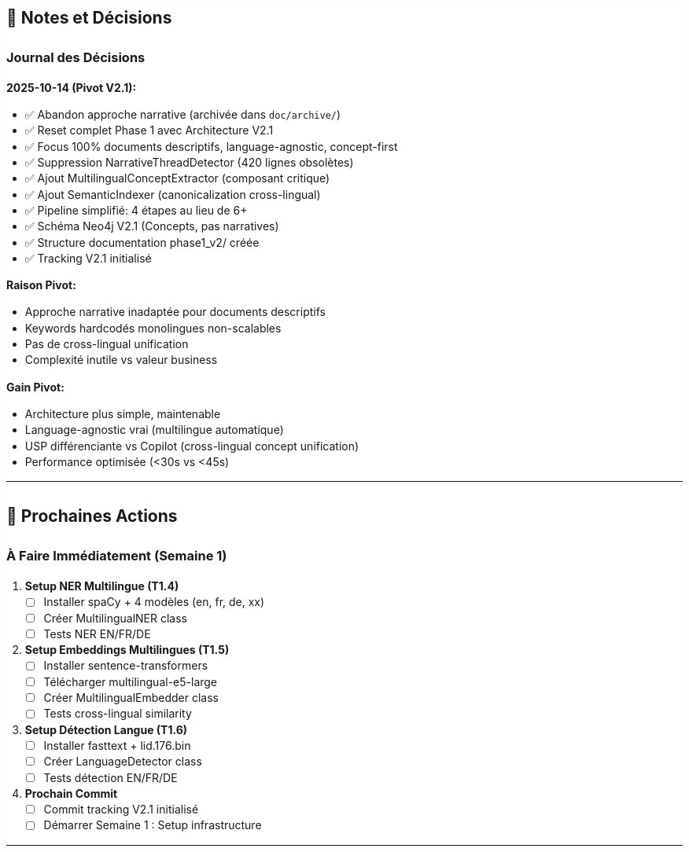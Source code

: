 
## 📝 Notes et Décisions

### Journal des Décisions

**2025-10-14 (Pivot V2.1):**
- ✅ Abandon approche narrative (archivée dans `doc/archive/`)
- ✅ Reset complet Phase 1 avec Architecture V2.1
- ✅ Focus 100% documents descriptifs, language-agnostic, concept-first
- ✅ Suppression NarrativeThreadDetector (420 lignes obsolètes)
- ✅ Ajout MultilingualConceptExtractor (composant critique)
- ✅ Ajout SemanticIndexer (canonicalization cross-lingual)
- ✅ Pipeline simplifié: 4 étapes au lieu de 6+
- ✅ Schéma Neo4j V2.1 (Concepts, pas narratives)
- ✅ Structure documentation phase1_v2/ créée
- ✅ Tracking V2.1 initialisé

**Raison Pivot:**
- Approche narrative inadaptée pour documents descriptifs
- Keywords hardcodés monolingues non-scalables
- Pas de cross-lingual unification
- Complexité inutile vs valeur business

**Gain Pivot:**
- Architecture plus simple, maintenable
- Language-agnostic vrai (multilingue automatique)
- USP différenciante vs Copilot (cross-lingual concept unification)
- Performance optimisée (<30s vs <45s)

---

## 🎯 Prochaines Actions

### À Faire Immédiatement (Semaine 1)

1. **Setup NER Multilingue (T1.4)**
   - [ ] Installer spaCy + 4 modèles (en, fr, de, xx)
   - [ ] Créer MultilingualNER class
   - [ ] Tests NER EN/FR/DE

2. **Setup Embeddings Multilingues (T1.5)**
   - [ ] Installer sentence-transformers
   - [ ] Télécharger multilingual-e5-large
   - [ ] Créer MultilingualEmbedder class
   - [ ] Tests cross-lingual similarity

3. **Setup Détection Langue (T1.6)**
   - [ ] Installer fasttext + lid.176.bin
   - [ ] Créer LanguageDetector class
   - [ ] Tests détection EN/FR/DE

4. **Prochain Commit**
   - [ ] Commit tracking V2.1 initialisé
   - [ ] Démarrer Semaine 1 : Setup infrastructure

---